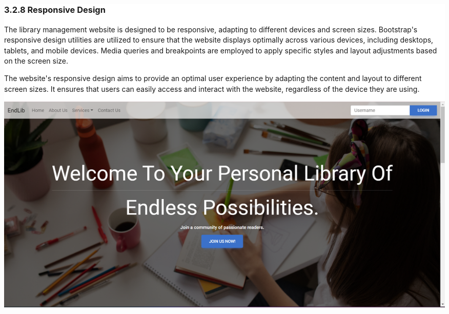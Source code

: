 ### 3.2.8 Responsive Design <a name = 'ResponsiveDesign'>

The library management website is designed to be responsive, adapting to different devices and screen sizes. Bootstrap's responsive design utilities are utilized to ensure that the website displays optimally across various devices, including desktops, tablets, and mobile devices. Media queries and breakpoints are employed to apply specific styles and layout adjustments based on the screen size.

The website's responsive design aims to provide an optimal user experience by adapting the content and layout to different screen sizes. It ensures that users can easily access and interact with the website, regardless of the device they are using.

![Responsive UI on homepage - Desktop](Diagrams/Image/Responsive1.png)
